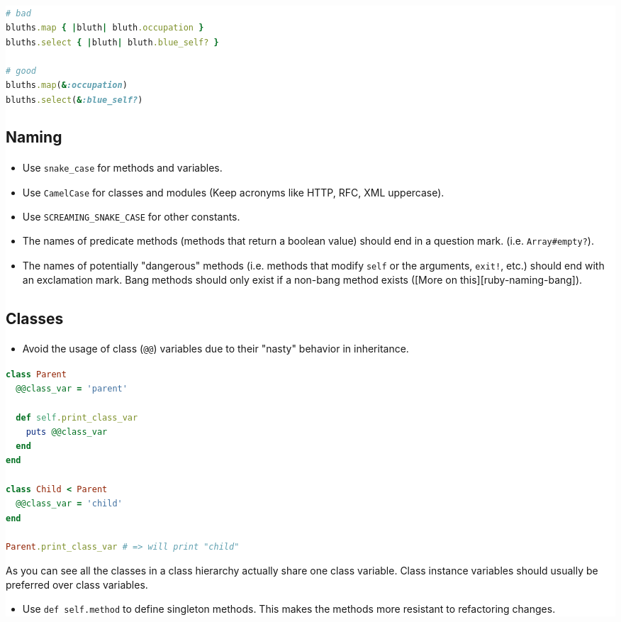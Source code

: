 ```ruby
# bad
bluths.map { |bluth| bluth.occupation }
bluths.select { |bluth| bluth.blue_self? }

# good
bluths.map(&:occupation)
bluths.select(&:blue_self?)
```

## Naming

* Use `snake_case` for methods and variables.

* Use `CamelCase` for classes and modules (Keep acronyms like HTTP,
  RFC, XML uppercase).

* Use `SCREAMING_SNAKE_CASE` for other constants.

* The names of predicate methods (methods that return a boolean value)
  should end in a question mark. (i.e. `Array#empty?`).

* The names of potentially "dangerous" methods (i.e. methods that modify `self`
  or the arguments, `exit!`, etc.) should end with an exclamation mark. Bang
  methods should only exist if a non-bang method exists
  ([More on this][ruby-naming-bang]).

## Classes

* Avoid the usage of class (`@@`) variables due to their "nasty" behavior
in inheritance.

```ruby
class Parent
  @@class_var = 'parent'

  def self.print_class_var
    puts @@class_var
  end
end

class Child < Parent
  @@class_var = 'child'
end

Parent.print_class_var # => will print "child"
```

As you can see all the classes in a class hierarchy actually share one
class variable. Class instance variables should usually be preferred
over class variables.

* Use `def self.method` to define singleton methods. This makes the methods
  more resistant to refactoring changes.
